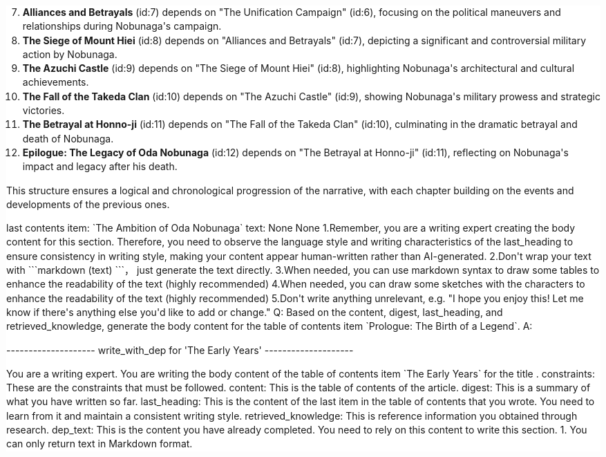 7. **Alliances and Betrayals** (id:7) depends on "The Unification Campaign" (id:6), focusing on the political maneuvers and relationships during Nobunaga's campaign.
8. **The Siege of Mount Hiei** (id:8) depends on "Alliances and Betrayals" (id:7), depicting a significant and controversial military action by Nobunaga.
9. **The Azuchi Castle** (id:9) depends on "The Siege of Mount Hiei" (id:8), highlighting Nobunaga's architectural and cultural achievements.
10. **The Fall of the Takeda Clan** (id:10) depends on "The Azuchi Castle" (id:9), showing Nobunaga's military prowess and strategic victories.
11. **The Betrayal at Honno-ji** (id:11) depends on "The Fall of the Takeda Clan" (id:10), culminating in the dramatic betrayal and death of Nobunaga.
12. **Epilogue: The Legacy of Oda Nobunaga** (id:12) depends on "The Betrayal at Honno-ji" (id:11), reflecting on Nobunaga's impact and legacy after his death.

This structure ensures a logical and chronological progression of the narrative, with each chapter building on the events and developments of the previous ones.
</content>
<digest>

</digest>
<last_heading>
last contents item: `The Ambition of Oda Nobunaga`
text:
None
</last_heading>
<retrieved_knowledge>
None
</retrieved_knowledge>
<attention>
1.Remember, you are a writing expert creating the body content for this section.
Therefore, you need to observe the language style and writing characteristics of the last_heading to ensure consistency in writing style, making your content appear human-written rather than AI-generated.
2.Don't wrap your text with ```markdown (text) ```， just generate the text directly.
3.When needed, you can use markdown syntax to draw some tables to enhance the readability of the text (highly recommended)
4.When needed, you can draw some sketches with the characters to enhance the readability of the text (highly recommended)
5.Don't write anything unrelevant, e.g. "I hope you enjoy this! Let me know if there's anything else you'd like to add or change."
</attention>
<task>
Q: Based on the content, digest, last_heading, and retrieved_knowledge, generate the body content for the table of contents item `Prologue: The Birth of a Legend`.
A: 

-------------------- write_with_dep for 'The Early Years' --------------------

<role>
You are a writing expert.
</role>
<rule>
You are writing the body content of the table of contents item `The Early Years` for the title <The Ambition of Oda Nobunaga>.
constraints: These are the constraints that must be followed.
content: This is the table of contents of the article.
digest: This is a summary of what you have written so far.
last_heading: This is the content of the last item in the table of contents that you wrote. You need to learn from it and maintain a consistent writing style.
retrieved_knowledge: This is reference information you obtained through research.
dep_text: This is the content you have already completed. You need to rely on this content to write this section.
</rule>
<constraints>
1. You can only return text in Markdown format.